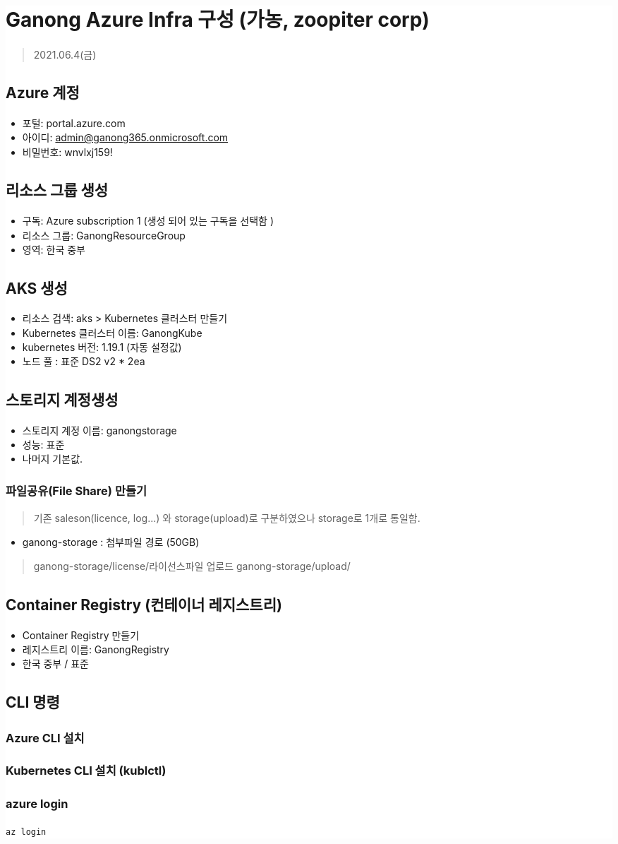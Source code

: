 # Ganong Azure Infra 구성 (가농, zoopiter corp)
> 2021.06.4(금)

## Azure 계정
- 포털: portal.azure.com
- 아이디: admin@ganong365.onmicrosoft.com
- 비밀번호: wnvlxj159!

## 리소스 그룹 생성
- 구독: Azure subscription 1 (생성 되어 있는 구독을 선택함 )
- 리소스 그룹: GanongResourceGroup
- 영역: 한국 중부

## AKS 생성
- 리소스 검색: aks > Kubernetes 클러스터 만들기
- Kubernetes 클러스터 이름: GanongKube
- kubernetes 버전: 1.19.1 (자동 설정값)
- 노드 풀 : 표준 DS2 v2 * 2ea

## 스토리지 계정생성
- 스토리지 계정 이름: ganongstorage
- 성능: 표준
- 나머지 기본값.

### 파일공유(File Share) 만들기
> 기존 saleson(licence, log...) 와 storage(upload)로 구분하였으나 storage로 1개로 통일함. 
- ganong-storage : 첨부파일 경로 (50GB)

> ganong-storage/license/라이선스파일 업로드
> ganong-storage/upload/

## Container Registry (컨테이너 레지스트리)
- Container Registry 만들기
- 레지스트리 이름: GanongRegistry
- 한국 중부 / 표준


## CLI 명령
### Azure CLI 설치
### Kubernetes CLI 설치 (kublctl)

### azure login
```
az login
``` 
